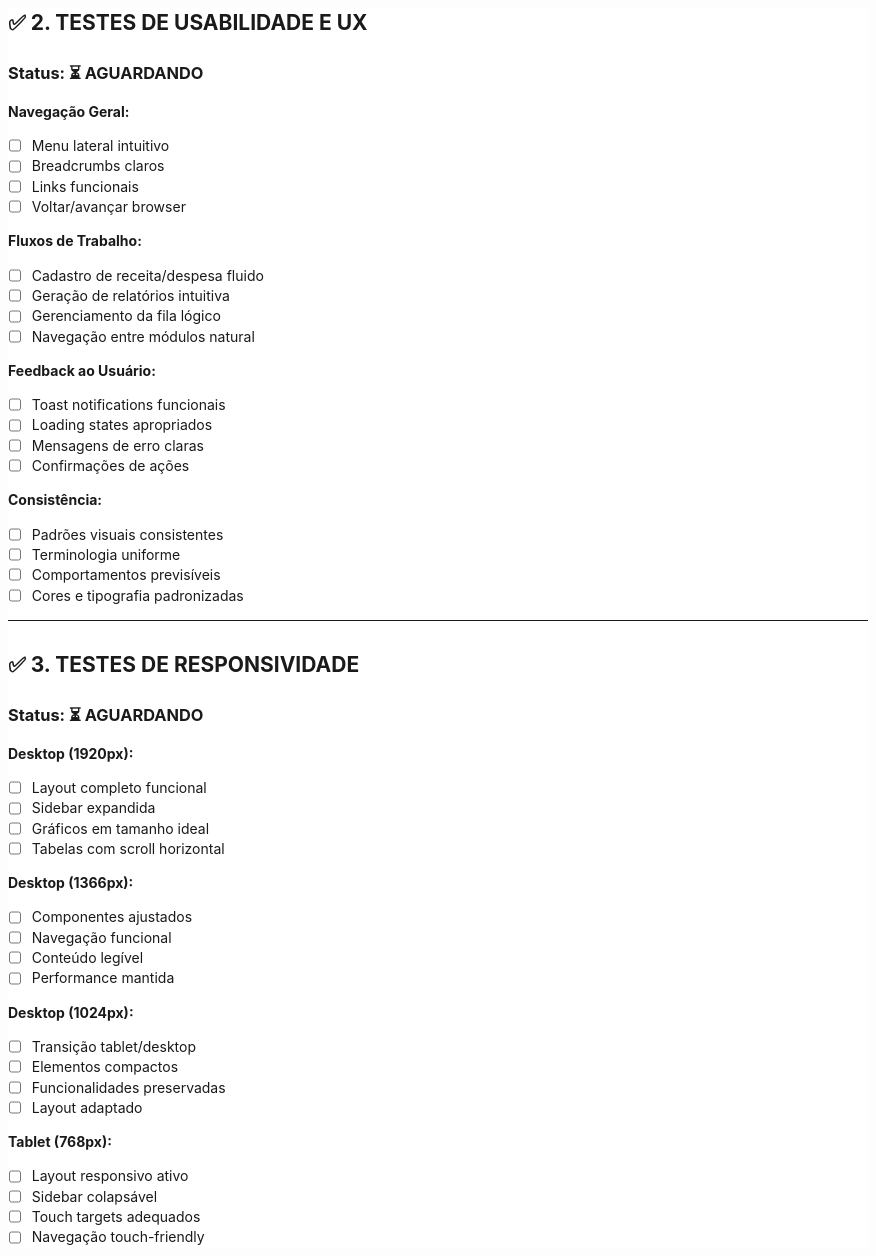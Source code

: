 ## ✅ 2. TESTES DE USABILIDADE E UX

### Status: ⏳ **AGUARDANDO**

**Navegação Geral:**
- [ ] Menu lateral intuitivo
- [ ] Breadcrumbs claros
- [ ] Links funcionais
- [ ] Voltar/avançar browser

**Fluxos de Trabalho:**
- [ ] Cadastro de receita/despesa fluido
- [ ] Geração de relatórios intuitiva
- [ ] Gerenciamento da fila lógico
- [ ] Navegação entre módulos natural

**Feedback ao Usuário:**
- [ ] Toast notifications funcionais
- [ ] Loading states apropriados
- [ ] Mensagens de erro claras
- [ ] Confirmações de ações

**Consistência:**
- [ ] Padrões visuais consistentes
- [ ] Terminologia uniforme
- [ ] Comportamentos previsíveis
- [ ] Cores e tipografia padronizadas

---

## ✅ 3. TESTES DE RESPONSIVIDADE

### Status: ⏳ **AGUARDANDO**

**Desktop (1920px):**
- [ ] Layout completo funcional
- [ ] Sidebar expandida
- [ ] Gráficos em tamanho ideal
- [ ] Tabelas com scroll horizontal

**Desktop (1366px):**
- [ ] Componentes ajustados
- [ ] Navegação funcional
- [ ] Conteúdo legível
- [ ] Performance mantida

**Desktop (1024px):**
- [ ] Transição tablet/desktop
- [ ] Elementos compactos
- [ ] Funcionalidades preservadas
- [ ] Layout adaptado

**Tablet (768px):**
- [ ] Layout responsivo ativo
- [ ] Sidebar colapsável
- [ ] Touch targets adequados
- [ ] Navegação touch-friendly
